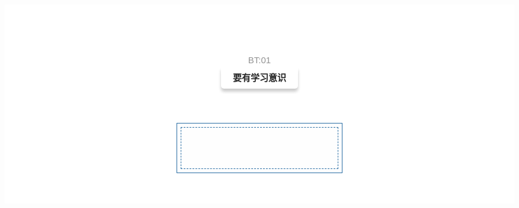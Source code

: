 <br></span></p><p style="font-family: sans-serif;"><span style="font-size: 15px;font-family: sans-serif;"><br></span></p><section class="_135editor" data-tools="135编辑器" data-id="90878" style="border-color: currentcolor;border-style: none;border-width: 0px;-moz-border-top-colors: none;-moz-border-left-colors: none;-moz-border-bottom-colors: none;-moz-border-right-colors: none;box-sizing: border-box;font-family: sans-serif;" data-color="rgb(55, 74, 174)" data-custom="rgb(55, 74, 174)"><section style="padding: 10px;box-sizing: border-box;font-family: sans-serif;"><section style="width: 100%;text-align: center;color: rgb(147, 147, 147);font-size: 18px;font-family: sans-serif;" data-width="100%"><span style="font-size: 15px;font-family: sans-serif;">BT:01</span></section><section style="width: 100%;font-family: sans-serif;" data-width="100%"><img class="" data-ratio="0.008928571428571428" data-src="https://mmbiz.qpic.cn/mmbiz_png/icqHKN1VY7rGQSBvkfMfPD7HKHrBBcDvibJUegDSq3jiaPfk5XeXWsBbZTgl1lzwYTaqbRypkoZt1NBTGDj69Jemw/640?wx_fmt=png" data-type="png" data-w="336" style="display: block;margin: 0px auto;width: 300px;font-family: sans-serif;"></section><section style="width: 100%;text-align: center;font-family: sans-serif;" data-width="100%"><section style="display: inline-block;padding: 0px 20px;line-height: 35px;border-radius: 0px 0px 5px 5px;box-shadow: rgb(204, 204, 204) 0px 5px 5px 0px;box-sizing: border-box;font-family: sans-serif;" class="135brush" data-brushtype="text"><span style="color: rgb(38, 38, 38);font-size: 15px;font-family: sans-serif;"><strong style="font-family: sans-serif;">要有学习意识</strong></span></section></section></section></section><p style="font-family: sans-serif;"><br style="font-family: sans-serif;"></p><section class="_135editor" data-tools="135编辑器" data-id="87844" style="border-color: currentcolor;border-style: none;border-width: 0px;-moz-border-top-colors: none;-moz-border-left-colors: none;-moz-border-bottom-colors: none;-moz-border-right-colors: none;box-sizing: border-box;font-family: sans-serif;" data-color="rgb(39, 108, 163)" data-custom="rgb(39, 108, 163)"><section style="width: 20em;margin: 0px auto;text-align: center;font-family: sans-serif;" data-width="20em"><section style="padding: 6px;border-color: rgb(39, 108, 163);border-style: solid;border-width: 1px;-moz-border-top-colors: none;-moz-border-left-colors: none;-moz-border-bottom-colors: none;-moz-border-right-colors: none;color: rgb(39, 108, 163);background-color: rgb(254, 254, 254);font-family: sans-serif;transform: rotate(360deg);"><section style="border-color: rgb(39, 108, 163);border-style: dashed;border-width: 1px;-moz-border-top-colors: none;-moz-border-left-colors: none;-moz-border-bottom-colors: none;-moz-border-right-colors: none;padding: 10px;box-sizing: border-box;font-family: sans-serif;"><p class="v3brush" style="font-family: sans-serif;"><img class="" data-copyright="0" data-ratio="0.625" data-s="300,640" data-src="https://mmbiz.qpic.cn/mmbiz_jpg/icqHKN1VY7rGQSBvkfMfPD7HKHrBBcDvibFJotn6HWySRvvujytv6tyJpNp2xfkCq2DSkGj9La13lFo0coe0Tdtw/640?wx_fmt=jpeg" data-type="jpeg" data-w="960" style="width: auto !important;height: auto !important;visibility: visible !important;font-family: sans-serif;"></p></section></section><section style="background-image: url(&quot;https://mmbiz.qpic.cn/mmbiz_png/icqHKN1VY7rGQSBvkfMfPD7HKHrBBcDvibeZUrFxMtXUNCFdlBwdClLlQMO2tibibjSB18RDs6er1x1g2b3NvkhvPA/640?wx_fmt=png&quot;);background-repeat: no-repeat;background-size: 100% auto;height: 3em;width: 20em;margin-top: -1.9em;font-family: sans-serif;"><br style="font-family: sans-serif;"></section></section></section><p style="text-align: left;font-family: sans-serif;"><span style="font-size: 15px;font-family: sans-serif;">&nbsp;&nbsp;<span style="font-size: 15px;font-family: sans-serif;letter-spacing: normal;"> &nbsp;&nbsp;&nbsp;